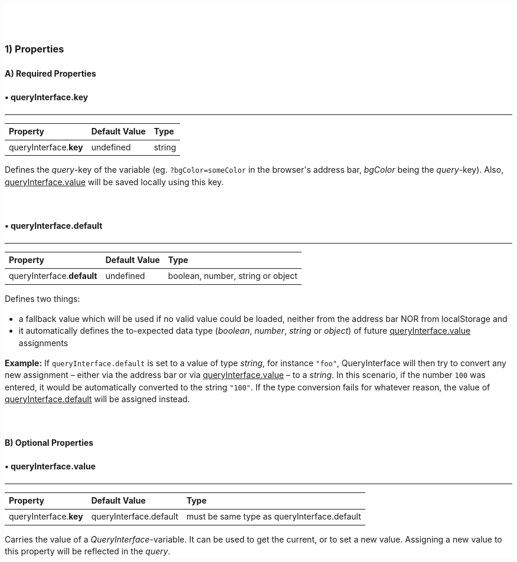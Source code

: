 
<br />
<br />

### 1) Properties

#### A) Required Properties

#### • **queryInterface.key**
---
| Property               | Default Value | Type   |
| :---                   | :---          | :---   |
| queryInterface.**key** | undefined     | string |

Defines the *query*-key of the variable (eg. `?bgColor=someColor` in the browser's address bar, *bgColor* being the *query*-key). Also, [queryInterface.value](#-queryinterfacevalue) will be saved locally using this key.

<br />


#### • **queryInterface.default**
---
| Property                   | Default Value | Type                              |                        
| :---                       | :---          | :---                              |
| queryInterface.**default** | undefined     | boolean, number, string or object |

Defines two things:
- a fallback value which will be used if no valid value could be loaded, neither from the address bar NOR from localStorage and
- it automatically defines the to-expected data type (*boolean*, *number*, *string* or *object*) of future [queryInterface.value](#-queryinterfacevalue) assignments

**Example:** If `queryInterface.default` is set to a value of type *string*, for instance `"foo"`, QueryInterface will then try to convert any new assignment – either via the address bar or via [queryInterface.value](#-queryinterfacevalue) – to a *string*. In this scenario, if the number `100` was entered, it would be automatically converted to the string `"100"`. If the type conversion fails for whatever reason, the value of [queryInterface.default](#-queryinterfacedefault) will be assigned instead.

<br />


#### B) Optional Properties

#### • **queryInterface.value**
---
| Property               | Default Value          | Type                                        |
| :---                   | :---                   | :---                                        |
| queryInterface.**key** | queryInterface.default | must be same type as queryInterface.default |

Carries the value of a *QueryInterface*-variable. It can be used to get the current, or to set a new value. Assigning a new value to this property will be reflected in the *query*.
